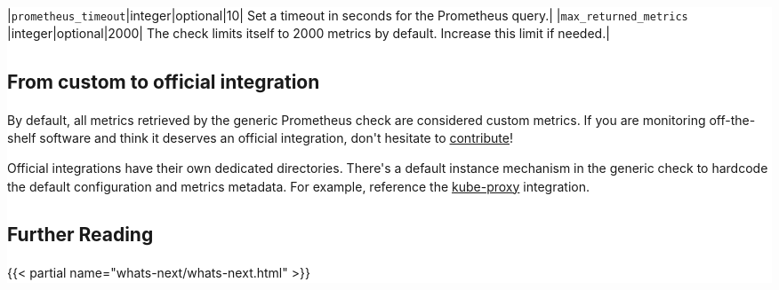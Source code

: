 |`prometheus_timeout`|integer|optional|10| Set a timeout in seconds for the Prometheus query.|
|`max_returned_metrics`|integer|optional|2000| The check limits itself to 2000 metrics by default. Increase this limit if needed.|

## From custom to official integration

By default, all metrics retrieved by the generic Prometheus check are considered custom metrics. If you are monitoring off-the-shelf software and think it deserves an official integration, don't hesitate to [contribute][7]!

Official integrations have their own dedicated directories. There's a default instance mechanism in the generic check to hardcode the default configuration and metrics metadata. For example, reference the [kube-proxy][8] integration.

## Further Reading

{{< partial name="whats-next/whats-next.html" >}}

[1]: /integrations/prometheus
[2]: https://github.com/DataDog/integrations-core/tree/master/prometheus
[3]: /developers/prometheus
[4]: https://app.datadoghq.com/account/settings#agent
[5]: https://docs.datadoghq.com/tagging
[6]: https://github.com/DataDog/integrations-core/issues/1303
[7]: /developers/prometheus
[8]: https://github.com/DataDog/integrations-core/tree/master/kube_proxy


[1]: https://docs.datadoghq.com/agent/guide/agent-configuration-files/?tab=agentv6#agent-configuration-directory
[2]: /agent/guide/agent-commands/#start-stop-and-restart-the-agent
[3]: https://github.com/DataDog/integrations-core/blob/master/prometheus/datadog_checks/prometheus/data/conf.yaml.example
[1]: /getting_started/integrations
[2]: /agent/autodiscovery/integrations/?tab=kubernetespodannotations#configuration
